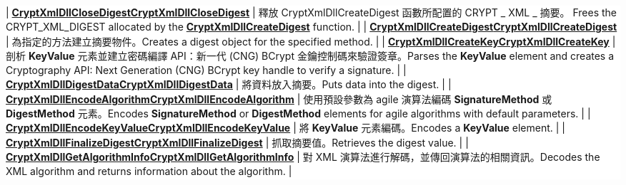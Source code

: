 | [<span data-ttu-id="8a1fc-161">**CryptXmlDllCloseDigest**</span><span class="sxs-lookup"><span data-stu-id="8a1fc-161">**CryptXmlDllCloseDigest**</span></span>](/windows/win32/api/cryptxml/nc-cryptxml-cryptxmldllclosedigest)                          | <span data-ttu-id="8a1fc-162">釋放 CryptXmlDllCreateDigest 函數所配置的 CRYPT \_ XML \_ 摘要。 [](/windows/win32/api/cryptxml/nc-cryptxml-cryptxmldllcreatedigest)</span><span class="sxs-lookup"><span data-stu-id="8a1fc-162">Frees the CRYPT\_XML\_DIGEST allocated by the [**CryptXmlDllCreateDigest**](/windows/win32/api/cryptxml/nc-cryptxml-cryptxmldllcreatedigest) function.</span></span>                                                                                                                                                                                               |
| [<span data-ttu-id="8a1fc-163">**CryptXmlDllCreateDigest**</span><span class="sxs-lookup"><span data-stu-id="8a1fc-163">**CryptXmlDllCreateDigest**</span></span>](/windows/win32/api/cryptxml/nc-cryptxml-cryptxmldllcreatedigest)                        | <span data-ttu-id="8a1fc-164">為指定的方法建立摘要物件。</span><span class="sxs-lookup"><span data-stu-id="8a1fc-164">Creates a digest object for the specified method.</span></span>                                                                                                                                                                                                                                                                |
| [<span data-ttu-id="8a1fc-165">**CryptXmlDllCreateKey**</span><span class="sxs-lookup"><span data-stu-id="8a1fc-165">**CryptXmlDllCreateKey**</span></span>](/windows/win32/api/cryptxml/nc-cryptxml-cryptxmldllcreatekey)                              | <span data-ttu-id="8a1fc-166">剖析 **KeyValue** 元素並建立密碼編譯 API：新一代 (CNG) BCrypt 金鑰控制碼來驗證簽章。</span><span class="sxs-lookup"><span data-stu-id="8a1fc-166">Parses the **KeyValue** element and creates a Cryptography API: Next Generation (CNG) BCrypt key handle to verify a signature.</span></span>                                                                                                                                                                                   |
| [<span data-ttu-id="8a1fc-167">**CryptXmlDllDigestData**</span><span class="sxs-lookup"><span data-stu-id="8a1fc-167">**CryptXmlDllDigestData**</span></span>](/windows/win32/api/cryptxml/nc-cryptxml-cryptxmldlldigestdata)                            | <span data-ttu-id="8a1fc-168">將資料放入摘要。</span><span class="sxs-lookup"><span data-stu-id="8a1fc-168">Puts data into the digest.</span></span>                                                                                                                                                                                                                                                                                       |
| [<span data-ttu-id="8a1fc-169">**CryptXmlDllEncodeAlgorithm**</span><span class="sxs-lookup"><span data-stu-id="8a1fc-169">**CryptXmlDllEncodeAlgorithm**</span></span>](/windows/win32/api/cryptxml/nc-cryptxml-cryptxmldllencodealgorithm)                  | <span data-ttu-id="8a1fc-170">使用預設參數為 agile 演算法編碼 **SignatureMethod** 或 **DigestMethod** 元素。</span><span class="sxs-lookup"><span data-stu-id="8a1fc-170">Encodes **SignatureMethod** or **DigestMethod** elements for agile algorithms with default parameters.</span></span>                                                                                                                                                                                                           |
| [<span data-ttu-id="8a1fc-171">**CryptXmlDllEncodeKeyValue**</span><span class="sxs-lookup"><span data-stu-id="8a1fc-171">**CryptXmlDllEncodeKeyValue**</span></span>](/windows/win32/api/cryptxml/nc-cryptxml-cryptxmldllencodekeyvalue)                    | <span data-ttu-id="8a1fc-172">將 **KeyValue** 元素編碼。</span><span class="sxs-lookup"><span data-stu-id="8a1fc-172">Encodes a **KeyValue** element.</span></span>                                                                                                                                                                                                                                                                                  |
| [<span data-ttu-id="8a1fc-173">**CryptXmlDllFinalizeDigest**</span><span class="sxs-lookup"><span data-stu-id="8a1fc-173">**CryptXmlDllFinalizeDigest**</span></span>](/windows/win32/api/cryptxml/nc-cryptxml-cryptxmldllfinalizedigest)                    | <span data-ttu-id="8a1fc-174">抓取摘要值。</span><span class="sxs-lookup"><span data-stu-id="8a1fc-174">Retrieves the digest value.</span></span>                                                                                                                                                                                                                                                                                      |
| [<span data-ttu-id="8a1fc-175">**CryptXmlDllGetAlgorithmInfo**</span><span class="sxs-lookup"><span data-stu-id="8a1fc-175">**CryptXmlDllGetAlgorithmInfo**</span></span>](/windows/win32/api/cryptxml/nc-cryptxml-cryptxmldllgetalgorithminfo)                | <span data-ttu-id="8a1fc-176">對 XML 演算法進行解碼，並傳回演算法的相關資訊。</span><span class="sxs-lookup"><span data-stu-id="8a1fc-176">Decodes the XML algorithm and returns information about the algorithm.</span></span>                                                                                                                                                                                                                                           |